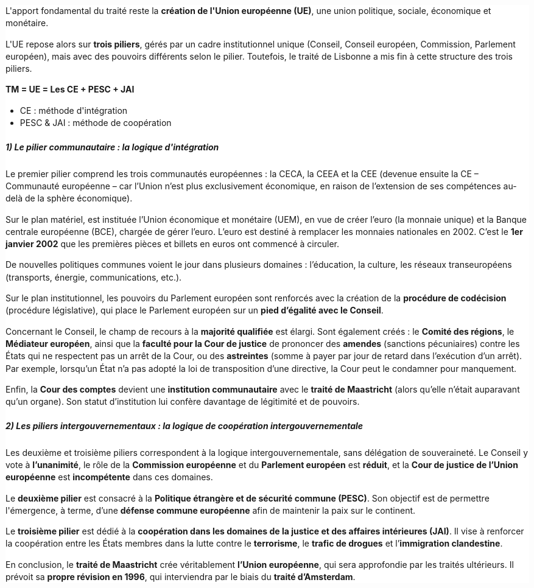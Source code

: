 L'apport fondamental du traité reste la **création de l'Union européenne (UE)**, une union politique, sociale, économique et monétaire.

L'UE repose alors sur **trois piliers**, gérés par un cadre institutionnel unique (Conseil, Conseil européen, Commission, Parlement européen), mais avec des pouvoirs différents selon le pilier. Toutefois, le traité de Lisbonne a mis fin à cette structure des trois piliers.

**TM = UE = Les CE + PESC + JAI**
- CE : méthode d'intégration
- PESC & JAI : méthode de coopération 

##### 1) Le pilier communautaire : la logique d'intégration

Le premier pilier comprend les trois communautés européennes : la CECA, la CEEA et la CEE (devenue ensuite la CE – Communauté européenne – car l’Union n’est plus exclusivement économique, en raison de l’extension de ses compétences au-delà de la sphère économique).

Sur le plan matériel, est instituée l’Union économique et monétaire (UEM), en vue de créer l’euro (la monnaie unique) et la Banque centrale européenne (BCE), chargée de gérer l’euro. L’euro est destiné à remplacer les monnaies nationales en 2002. C’est le **1er janvier 2002** que les premières pièces et billets en euros ont commencé à circuler.

De nouvelles politiques communes voient le jour dans plusieurs domaines : l’éducation, la culture, les réseaux transeuropéens (transports, énergie, communications, etc.).

Sur le plan institutionnel, les pouvoirs du Parlement européen sont renforcés avec la création de la **procédure de codécision** (procédure législative), qui place le Parlement européen sur un **pied d’égalité avec le Conseil**.

Concernant le Conseil, le champ de recours à la **majorité qualifiée** est élargi. Sont également créés : le **Comité des régions**, le **Médiateur européen**, ainsi que la **faculté pour la Cour de justice** de prononcer des **amendes** (sanctions pécuniaires) contre les États qui ne respectent pas un arrêt de la Cour, ou des **astreintes** (somme à payer par jour de retard dans l’exécution d’un arrêt). Par exemple, lorsqu’un État n’a pas adopté la loi de transposition d’une directive, la Cour peut le condamner pour manquement.

Enfin, la **Cour des comptes** devient une **institution communautaire** avec le **traité de Maastricht** (alors qu’elle n’était auparavant qu’un organe). Son statut d’institution lui confère davantage de légitimité et de pouvoirs.
##### 2) Les piliers intergouvernementaux : la logique de coopération intergouvernementale

Les deuxième et troisième piliers correspondent à la logique intergouvernementale, sans délégation de souveraineté. Le Conseil y vote à **l’unanimité**, le rôle de la **Commission européenne** et du **Parlement européen** est **réduit**, et la **Cour de justice de l’Union européenne** est **incompétente** dans ces domaines.

Le **deuxième pilier** est consacré à la **Politique étrangère et de sécurité commune (PESC)**. Son objectif est de permettre l'émergence, à terme, d’une **défense commune européenne** afin de maintenir la paix sur le continent.

Le **troisième pilier** est dédié à la **coopération dans les domaines de la justice et des affaires intérieures (JAI)**. Il vise à renforcer la coopération entre les États membres dans la lutte contre le **terrorisme**, le **trafic de drogues** et l’**immigration clandestine**.

En conclusion, le **traité de Maastricht** crée véritablement **l’Union européenne**, qui sera approfondie par les traités ultérieurs. Il prévoit sa **propre révision en 1996**, qui interviendra par le biais du **traité d’Amsterdam**.

